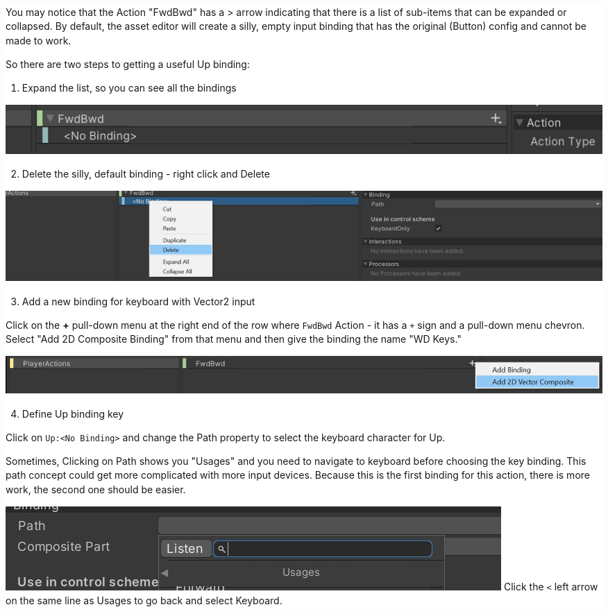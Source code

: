You may notice that the Action "FwdBwd" has a > arrow
indicating that there is a list of sub-items that can be expanded
or collapsed. By default, the asset editor will create 
a silly, empty input binding that has the original (Button)
config and cannot be made to work.

So there are two steps to getting a useful Up binding:

1. Expand the list, so you can see all the bindings

![Expand list](./images/03--4.5-1-expand-bindings.jpg)

2. Delete the silly, default binding - right click and Delete

![Delete empty binding](./images/03--4.5-2-Delete-empty-binding.jpg)

3. Add a new binding for keyboard with Vector2 input

Click on the **+** pull-down menu at the right end of the row where
`FwdBwd` Action - it has a `+` sign and a pull-down menu chevron.
Select "Add 2D Composite Binding" from that menu and then give
the binding the name "WD Keys."

![Add 2D composite binding](./images/03--4.5-3-add-WD-binding.jpg)

4. Define Up binding key

Click on `Up:<No Binding>` and change the Path property to select 
the keyboard character for Up.

Sometimes, Clicking on Path shows you "Usages" and you need
to navigate to keyboard before choosing the key binding. This path
concept could get more complicated with more input devices.
Because this is the first binding for this action, there is
more work, the second one should be easier.

![Navigating back](./images/03--4.5-4-Dealing-with-Usages.jpg)
Click the `<` left arrow on the same line as Usages to go back
and select Keyboard.
